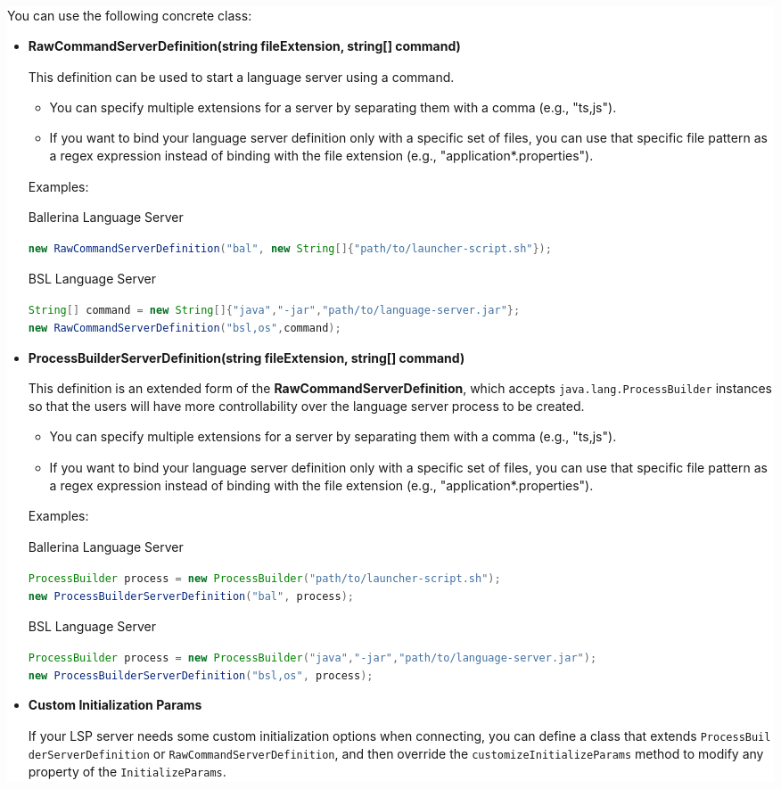 You can use the following concrete class:

- **RawCommandServerDefinition(string fileExtension, string[] command)**

  This definition can be used to start a language server using a command.

    * You can specify multiple extensions for a server by separating them with a comma (e.g., "ts,js").

    * If you want to bind your language server definition only with a specific set of files, you can use that
      specific file pattern as a regex expression instead of binding with the file extension (e.g., "application*.properties").

  Examples:

  Ballerina Language Server
    ```java
    new RawCommandServerDefinition("bal", new String[]{"path/to/launcher-script.sh"});
    ```

  BSL Language Server
    ```java
    String[] command = new String[]{"java","-jar","path/to/language-server.jar"};
    new RawCommandServerDefinition("bsl,os",command);
    ```

- **ProcessBuilderServerDefinition(string fileExtension, string[] command)**

  This definition is an extended form of the **RawCommandServerDefinition**, which accepts
  `java.lang.ProcessBuilder` instances so that the users will have more controllability over the language
  server
  process to be created.

    * You can specify multiple extensions for a server by separating them with a comma (e.g., "ts,js").

    * If you want to bind your language server definition only with a specific set of files, you can use that
      specific file pattern as a regex expression instead of binding with the file extension (e.g., "application*.properties").

  Examples:

  Ballerina Language Server
    ```java
    ProcessBuilder process = new ProcessBuilder("path/to/launcher-script.sh");
    new ProcessBuilderServerDefinition("bal", process);
    ```

  BSL Language Server
    ```java
    ProcessBuilder process = new ProcessBuilder("java","-jar","path/to/language-server.jar");
    new ProcessBuilderServerDefinition("bsl,os", process);
    ```

- **Custom Initialization Params**

  If your LSP server needs some custom initialization options when connecting, you can define a class that extends `ProcessBuilderServerDefinition` or `RawCommandServerDefinition`, and then override the `customizeInitializeParams` method to modify any property of the `InitializeParams`.
